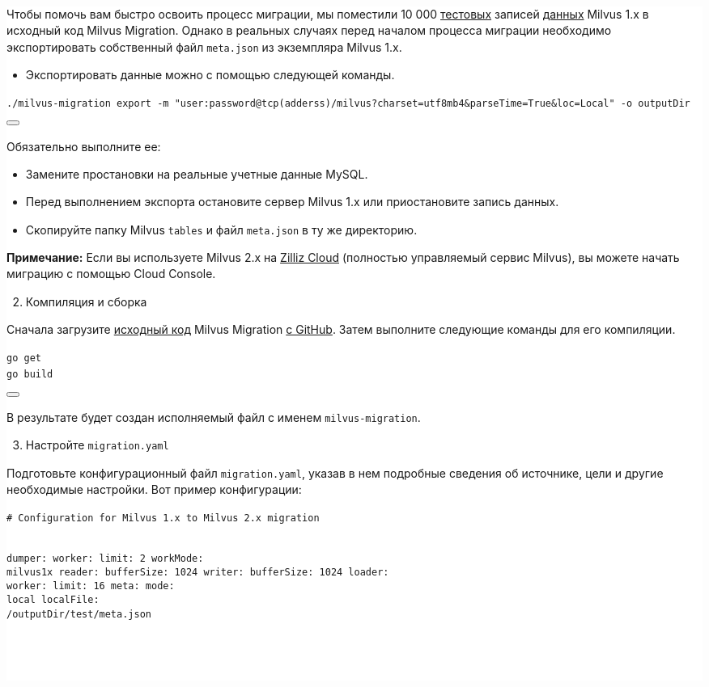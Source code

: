 <p>Чтобы помочь вам быстро освоить процесс миграции, мы поместили 10 000 <a href="https://github.com/zilliztech/milvus-migration/blob/main/README_1X.md">тестовых</a> записей <a href="https://github.com/zilliztech/milvus-migration/blob/main/README_1X.md">данных</a> Milvus 1.x в исходный код Milvus Migration. Однако в реальных случаях перед началом процесса миграции необходимо экспортировать собственный файл <code translate="no">meta.json</code> из экземпляра Milvus 1.x.</p>
<ul>
<li>Экспортировать данные можно с помощью следующей команды.</li>
</ul>
<pre><code translate="no">./milvus-migration <span class="hljs-built_in">export</span> -m <span class="hljs-string">&quot;user:password@tcp(adderss)/milvus?charset=utf8mb4&amp;parseTime=True&amp;loc=Local&quot;</span> -o outputDir
<button class="copy-code-btn"></button></code></pre>
<p>Обязательно выполните ее:</p>
<ul>
<li><p>Замените простановки на реальные учетные данные MySQL.</p></li>
<li><p>Перед выполнением экспорта остановите сервер Milvus 1.x или приостановите запись данных.</p></li>
<li><p>Скопируйте папку Milvus <code translate="no">tables</code> и файл <code translate="no">meta.json</code> в ту же директорию.</p></li>
</ul>
<p><strong>Примечание:</strong> Если вы используете Milvus 2.x на <a href="https://zilliz.com/cloud">Zilliz Cloud</a> (полностью управляемый сервис Milvus), вы можете начать миграцию с помощью Cloud Console.</p>
<ol start="2">
<li>Компиляция и сборка</li>
</ol>
<p>Сначала загрузите <a href="https://github.com/zilliztech/milvus-migration">исходный код</a> Milvus Migration <a href="https://github.com/zilliztech/milvus-migration">с GitHub</a>. Затем выполните следующие команды для его компиляции.</p>
<pre><code translate="no"><span class="hljs-keyword">go</span> get
<span class="hljs-keyword">go</span> build
<button class="copy-code-btn"></button></code></pre>
<p>В результате будет создан исполняемый файл с именем <code translate="no">milvus-migration</code>.</p>
<ol start="3">
<li>Настройте <code translate="no">migration.yaml</code></li>
</ol>
<p>Подготовьте конфигурационный файл <code translate="no">migration.yaml</code>, указав в нем подробные сведения об источнике, цели и другие необходимые настройки. Вот пример конфигурации:</p>
<pre><code translate="no"><span class="hljs-comment"># Configuration for Milvus 1.x to Milvus 2.x migration</span>


dumper:
  worker:
    <span class="hljs-built_in">limit</span>: 2
    workMode: milvus1x
    reader:
      bufferSize: 1024
    writer:
      bufferSize: 1024
loader:
  worker:
    <span class="hljs-built_in">limit</span>: 16
meta:
  mode: <span class="hljs-built_in">local</span>
  localFile: /outputDir/test/meta.json
